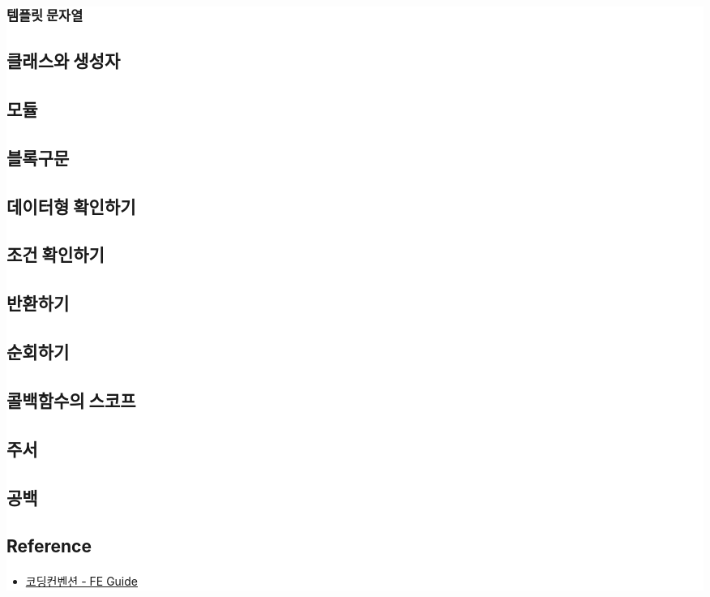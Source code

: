 ### 템플릿 문자열

## 클래스와 생성자

## 모듈

## 블록구문

## 데이터형 확인하기

## 조건 확인하기

## 반환하기

## 순회하기

## 콜백함수의 스코프

## 주서

## 공백

## Reference

- [코딩컨벤션 - FE Guide](https://ui.toast.com/fe-guide/ko_CODING-CONVENTION#%EC%A0%84%EC%97%AD-%EB%B3%80%EC%88%98)
